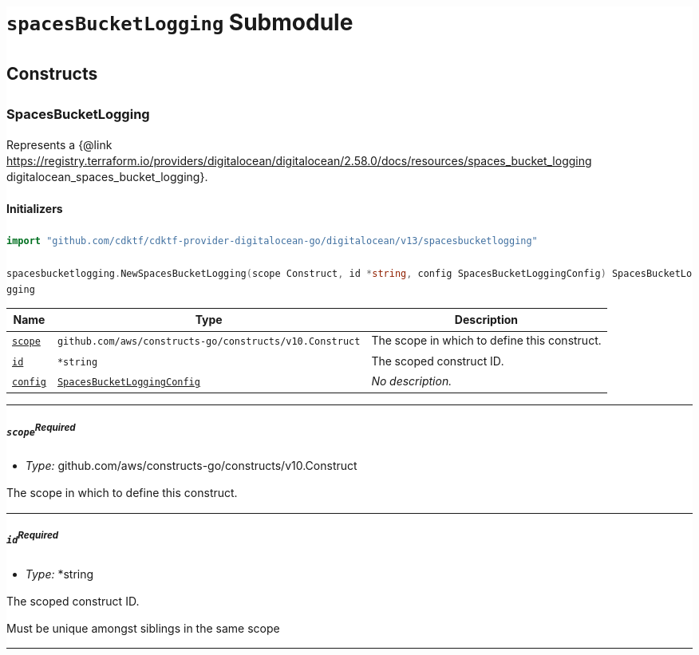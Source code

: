 # `spacesBucketLogging` Submodule <a name="`spacesBucketLogging` Submodule" id="@cdktf/provider-digitalocean.spacesBucketLogging"></a>

## Constructs <a name="Constructs" id="Constructs"></a>

### SpacesBucketLogging <a name="SpacesBucketLogging" id="@cdktf/provider-digitalocean.spacesBucketLogging.SpacesBucketLogging"></a>

Represents a {@link https://registry.terraform.io/providers/digitalocean/digitalocean/2.58.0/docs/resources/spaces_bucket_logging digitalocean_spaces_bucket_logging}.

#### Initializers <a name="Initializers" id="@cdktf/provider-digitalocean.spacesBucketLogging.SpacesBucketLogging.Initializer"></a>

```go
import "github.com/cdktf/cdktf-provider-digitalocean-go/digitalocean/v13/spacesbucketlogging"

spacesbucketlogging.NewSpacesBucketLogging(scope Construct, id *string, config SpacesBucketLoggingConfig) SpacesBucketLogging
```

| **Name** | **Type** | **Description** |
| --- | --- | --- |
| <code><a href="#@cdktf/provider-digitalocean.spacesBucketLogging.SpacesBucketLogging.Initializer.parameter.scope">scope</a></code> | <code>github.com/aws/constructs-go/constructs/v10.Construct</code> | The scope in which to define this construct. |
| <code><a href="#@cdktf/provider-digitalocean.spacesBucketLogging.SpacesBucketLogging.Initializer.parameter.id">id</a></code> | <code>*string</code> | The scoped construct ID. |
| <code><a href="#@cdktf/provider-digitalocean.spacesBucketLogging.SpacesBucketLogging.Initializer.parameter.config">config</a></code> | <code><a href="#@cdktf/provider-digitalocean.spacesBucketLogging.SpacesBucketLoggingConfig">SpacesBucketLoggingConfig</a></code> | *No description.* |

---

##### `scope`<sup>Required</sup> <a name="scope" id="@cdktf/provider-digitalocean.spacesBucketLogging.SpacesBucketLogging.Initializer.parameter.scope"></a>

- *Type:* github.com/aws/constructs-go/constructs/v10.Construct

The scope in which to define this construct.

---

##### `id`<sup>Required</sup> <a name="id" id="@cdktf/provider-digitalocean.spacesBucketLogging.SpacesBucketLogging.Initializer.parameter.id"></a>

- *Type:* *string

The scoped construct ID.

Must be unique amongst siblings in the same scope

---